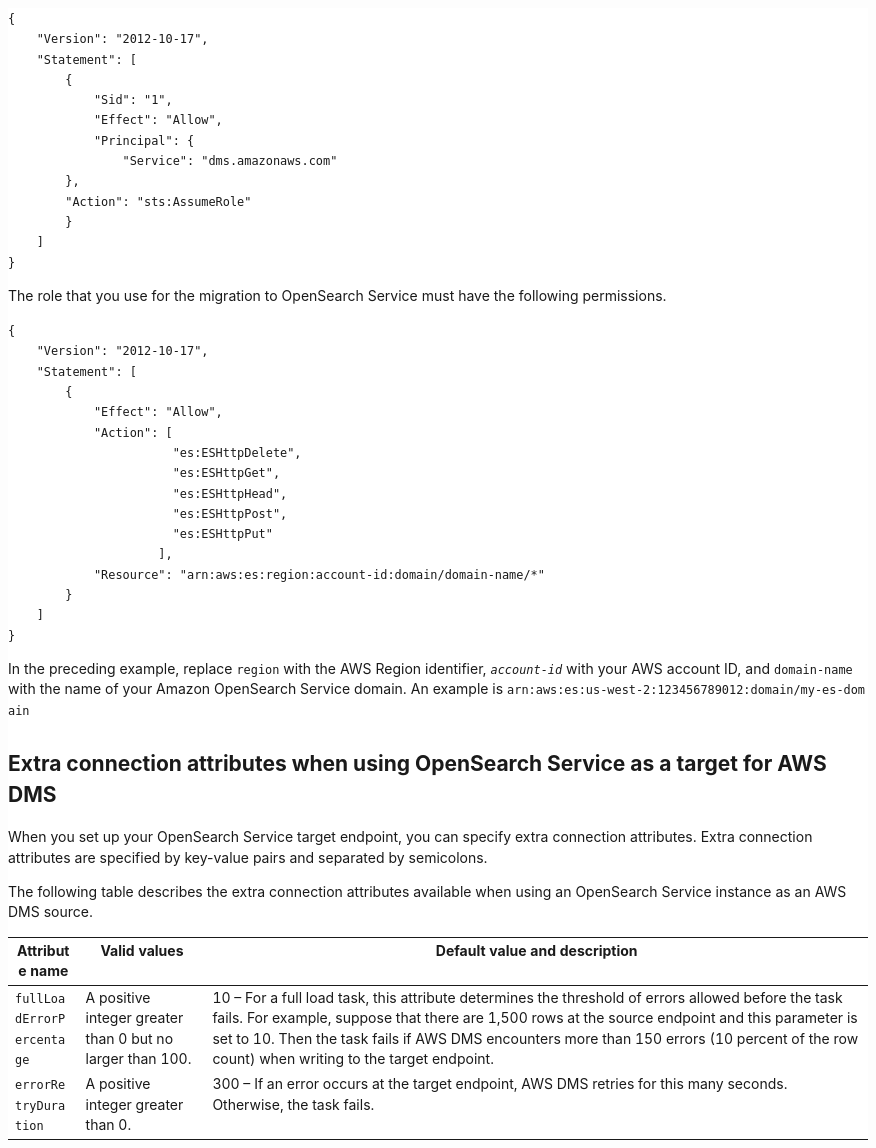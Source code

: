 ```
{
    "Version": "2012-10-17",
    "Statement": [
        {
            "Sid": "1",
            "Effect": "Allow",
            "Principal": {
                "Service": "dms.amazonaws.com"
        },
        "Action": "sts:AssumeRole"
        }
    ]
}
```

The role that you use for the migration to OpenSearch Service must have the following permissions\.

```
{
    "Version": "2012-10-17",
    "Statement": [
        {
            "Effect": "Allow",
            "Action": [
                       "es:ESHttpDelete",
                       "es:ESHttpGet",  
                       "es:ESHttpHead",
                       "es:ESHttpPost",
                       "es:ESHttpPut"
                     ],
            "Resource": "arn:aws:es:region:account-id:domain/domain-name/*"
        }
    ]
}
```

In the preceding example, replace `region` with the AWS Region identifier, *`account-id`* with your AWS account ID, and `domain-name` with the name of your Amazon OpenSearch Service domain\. An example is `arn:aws:es:us-west-2:123456789012:domain/my-es-domain`

## Extra connection attributes when using OpenSearch Service as a target for AWS DMS<a name="CHAP_Target.Elasticsearch.Configuration"></a>

When you set up your OpenSearch Service target endpoint, you can specify extra connection attributes\. Extra connection attributes are specified by key\-value pairs and separated by semicolons\.

The following table describes the extra connection attributes available when using an OpenSearch Service instance as an AWS DMS source\.


| Attribute name | Valid values | Default value and description | 
| --- | --- | --- | 
|  `fullLoadErrorPercentage`   |  A positive integer greater than 0 but no larger than 100\.  |  10 – For a full load task, this attribute determines the threshold of errors allowed before the task fails\. For example, suppose that there are 1,500 rows at the source endpoint and this parameter is set to 10\. Then the task fails if AWS DMS encounters more than 150 errors \(10 percent of the row count\) when writing to the target endpoint\.  | 
|   `errorRetryDuration`   |  A positive integer greater than 0\.  |  300 – If an error occurs at the target endpoint, AWS DMS retries for this many seconds\. Otherwise, the task fails\.  | 
